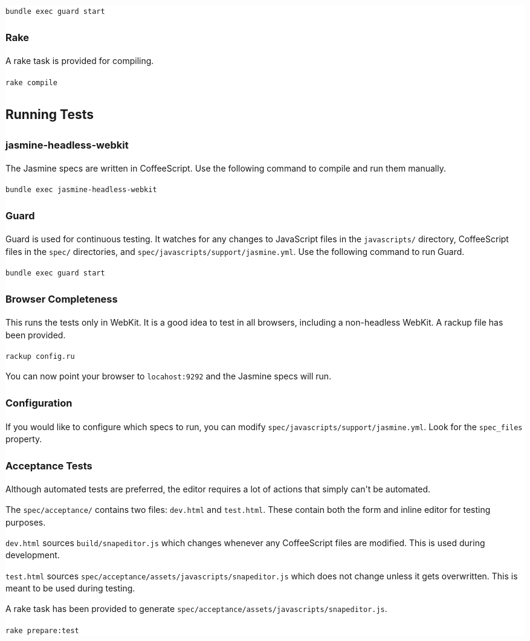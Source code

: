     bundle exec guard start

### Rake

A rake task is provided for compiling.

    rake compile

## Running Tests

### jasmine-headless-webkit

The Jasmine specs are written in CoffeeScript. Use the following command to compile and run them manually.

    bundle exec jasmine-headless-webkit

### Guard

Guard is used for continuous testing. It watches for any changes to JavaScript files in the `javascripts/` directory, CoffeeScript files in the `spec/` directories, and `spec/javascripts/support/jasmine.yml`. Use the following command to run Guard.

    bundle exec guard start

### Browser Completeness

This runs the tests only in WebKit. It is a good idea to test in all browsers, including a non-headless WebKit. A rackup file has been provided.

    rackup config.ru

You can now point your browser to `locahost:9292` and the Jasmine specs will run.

### Configuration

If you would like to configure which specs to run, you can modify `spec/javascripts/support/jasmine.yml`. Look for the `spec_files` property.

### Acceptance Tests

Although automated tests are preferred, the editor requires a lot of actions that simply can't be automated.

The `spec/acceptance/` contains two files: `dev.html` and `test.html`. These contain both the form and inline editor for testing purposes.

`dev.html` sources `build/snapeditor.js` which changes whenever any CoffeeScript files are modified. This is used during development.

`test.html` sources `spec/acceptance/assets/javascripts/snapeditor.js` which does not change unless it gets overwritten. This is meant to be used during testing.

A rake task has been provided to generate `spec/acceptance/assets/javascripts/snapeditor.js`.

    rake prepare:test
